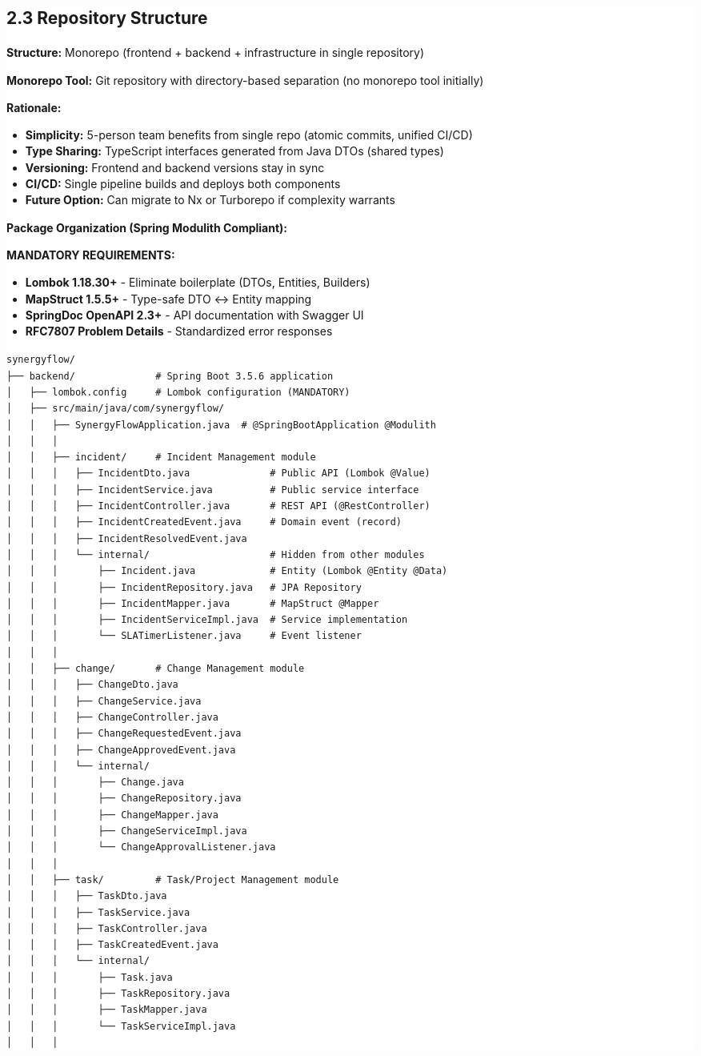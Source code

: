 ## 2.3 Repository Structure

**Structure:** Monorepo (frontend + backend + infrastructure in single repository)

**Monorepo Tool:** Git repository with directory-based separation (no monorepo tool initially)

**Rationale:**
- **Simplicity:** 5-person team benefits from single repo (atomic commits, unified CI/CD)
- **Type Sharing:** TypeScript interfaces generated from Java DTOs (shared types)
- **Versioning:** Frontend and backend versions stay in sync
- **CI/CD:** Single pipeline builds and deploys both components
- **Future Option:** Can migrate to Nx or Turborepo if complexity warrants

**Package Organization (Spring Modulith Compliant):**

**MANDATORY REQUIREMENTS:**
- **Lombok 1.18.30+** - Eliminate boilerplate (DTOs, Entities, Builders)
- **MapStruct 1.5.5+** - Type-safe DTO ↔ Entity mapping
- **SpringDoc OpenAPI 2.3+** - API documentation with Swagger UI
- **RFC7807 Problem Details** - Standardized error responses

```
synergyflow/
├── backend/              # Spring Boot 3.5.6 application
│   ├── lombok.config     # Lombok configuration (MANDATORY)
│   ├── src/main/java/com/synergyflow/
│   │   ├── SynergyFlowApplication.java  # @SpringBootApplication @Modulith
│   │   │
│   │   ├── incident/     # Incident Management module
│   │   │   ├── IncidentDto.java              # Public API (Lombok @Value)
│   │   │   ├── IncidentService.java          # Public service interface
│   │   │   ├── IncidentController.java       # REST API (@RestController)
│   │   │   ├── IncidentCreatedEvent.java     # Domain event (record)
│   │   │   ├── IncidentResolvedEvent.java
│   │   │   └── internal/                     # Hidden from other modules
│   │   │       ├── Incident.java             # Entity (Lombok @Entity @Data)
│   │   │       ├── IncidentRepository.java   # JPA Repository
│   │   │       ├── IncidentMapper.java       # MapStruct @Mapper
│   │   │       ├── IncidentServiceImpl.java  # Service implementation
│   │   │       └── SLATimerListener.java     # Event listener
│   │   │
│   │   ├── change/       # Change Management module
│   │   │   ├── ChangeDto.java
│   │   │   ├── ChangeService.java
│   │   │   ├── ChangeController.java
│   │   │   ├── ChangeRequestedEvent.java
│   │   │   ├── ChangeApprovedEvent.java
│   │   │   └── internal/
│   │   │       ├── Change.java
│   │   │       ├── ChangeRepository.java
│   │   │       ├── ChangeMapper.java
│   │   │       ├── ChangeServiceImpl.java
│   │   │       └── ChangeApprovalListener.java
│   │   │
│   │   ├── task/         # Task/Project Management module
│   │   │   ├── TaskDto.java
│   │   │   ├── TaskService.java
│   │   │   ├── TaskController.java
│   │   │   ├── TaskCreatedEvent.java
│   │   │   └── internal/
│   │   │       ├── Task.java
│   │   │       ├── TaskRepository.java
│   │   │       ├── TaskMapper.java
│   │   │       └── TaskServiceImpl.java
│   │   │
```